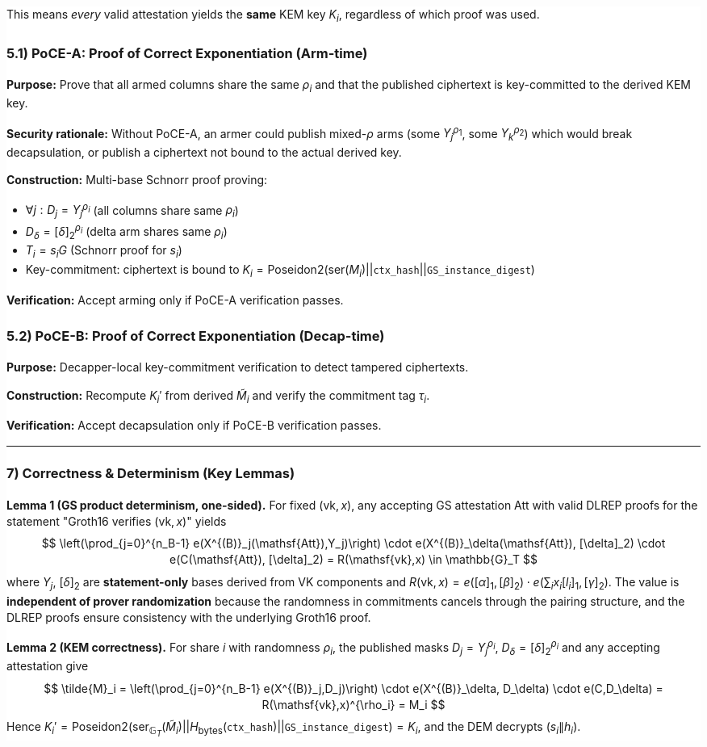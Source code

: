 This means *every* valid attestation yields the **same** KEM key $K_i$, regardless of which proof was used.

### 5.1) PoCE-A: Proof of Correct Exponentiation (Arm-time)

**Purpose:** Prove that all armed columns share the same $\rho_i$ and that the published ciphertext is key-committed to the derived KEM key.

**Security rationale:** Without PoCE-A, an armer could publish mixed-$\rho$ arms (some $Y_j^{\rho_1}$, some $Y_k^{\rho_2}$) which would break decapsulation, or publish a ciphertext not bound to the actual derived key.

**Construction:** Multi-base Schnorr proof proving:
- $\forall j: D_j = Y_j^{\rho_i}$ (all columns share same $\rho_i$)
- $D_\delta = [\delta]_2^{\rho_i}$ (delta arm shares same $\rho_i$)
- $T_i = s_i G$ (Schnorr proof for $s_i$)
- Key-commitment: ciphertext is bound to $K_i = \mathrm{Poseidon2}(\mathrm{ser}(M_i) || \texttt{ctx\_hash} || \texttt{GS\_instance\_digest})$

**Verification:** Accept arming only if PoCE-A verification passes.

### 5.2) PoCE-B: Proof of Correct Exponentiation (Decap-time)

**Purpose:** Decapper-local key-commitment verification to detect tampered ciphertexts.

**Construction:** Recompute $K_i'$ from derived $\tilde{M}_i$ and verify the commitment tag $\tau_i$.

**Verification:** Accept decapsulation only if PoCE-B verification passes.

---

### 7) Correctness & Determinism (Key Lemmas)

**Lemma 1 (GS product determinism, one-sided).** For fixed $(\mathsf{vk},x)$, any accepting GS attestation $\mathsf{Att}$ with valid DLREP proofs for the statement "Groth16 verifies $(\mathsf{vk},x)$" yields
$$
\left(\prod_{j=0}^{n_B-1} e(X^{(B)}_j(\mathsf{Att}),Y_j)\right) \cdot e(X^{(B)}_\delta(\mathsf{Att}), [\delta]_2) \cdot e(C(\mathsf{Att}), [\delta]_2) = R(\mathsf{vk},x) \in \mathbb{G}_T
$$
where $Y_j$, $[\delta]_2$ are **statement-only** bases derived from VK components and $R(\mathsf{vk},x) = e([\alpha]_1,[\beta]_2) \cdot e(\sum_i x_i[l_i]_1,[\gamma]_2)$. The value is **independent of prover randomization** because the randomness in commitments cancels through the pairing structure, and the DLREP proofs ensure consistency with the underlying Groth16 proof.

**Lemma 2 (KEM correctness).** For share $i$ with randomness $\rho_i$, the published masks $D_j = Y_j^{\rho_i}$, $D_\delta = [\delta]_2^{\rho_i}$ and any accepting attestation give
$$
\tilde{M}_i = \left(\prod_{j=0}^{n_B-1} e(X^{(B)}_j,D_j)\right) \cdot e(X^{(B)}_\delta, D_\delta) \cdot e(C,D_\delta) = R(\mathsf{vk},x)^{\rho_i} = M_i
$$
Hence $K_i' = \mathrm{Poseidon2}(\mathrm{ser}_{\mathbb{G}_T}(\tilde{M}_i) || H_\text{bytes}(\texttt{ctx\_hash}) || \texttt{GS\_instance\_digest}) = K_i$, and the DEM decrypts $(s_i \| h_i)$.
